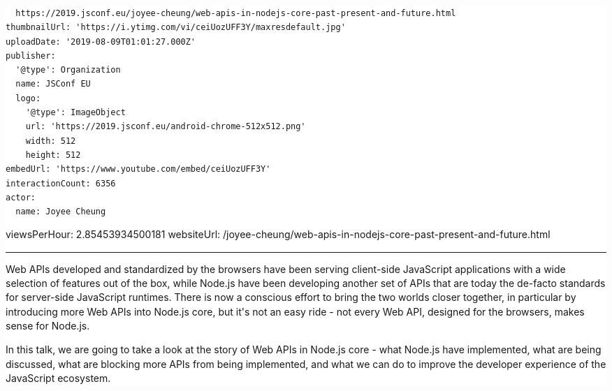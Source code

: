 
      https://2019.jsconf.eu/joyee-cheung/web-apis-in-nodejs-core-past-present-and-future.html
    thumbnailUrl: 'https://i.ytimg.com/vi/ceiUozUFF3Y/maxresdefault.jpg'
    uploadDate: '2019-08-09T01:01:27.000Z'
    publisher:
      '@type': Organization
      name: JSConf EU
      logo:
        '@type': ImageObject
        url: 'https://2019.jsconf.eu/android-chrome-512x512.png'
        width: 512
        height: 512
    embedUrl: 'https://www.youtube.com/embed/ceiUozUFF3Y'
    interactionCount: 6356
    actor:
      name: Joyee Cheung
  viewsPerHour: 2.85453934500181
  websiteUrl: /joyee-cheung/web-apis-in-nodejs-core-past-present-and-future.html

----

Web APIs developed and standardized by the browsers have been serving
client-side JavaScript applications with a wide selection of features out of
the box, while Node.js have been developing another set of APIs that are today
the de-facto standards for server-side JavaScript runtimes. There is now a
conscious effort to bring the two worlds closer together, in particular by
introducing more Web APIs into Node.js core, but it's not an easy ride - not
every Web API, designed for the browsers, makes sense for Node.js. 

In this talk, we are going to take a look at the story of Web APIs in Node.js
core - what Node.js have implemented, what are being discussed, what are
blocking more APIs from being implemented, and what we can do to improve the
developer experience of the JavaScript ecosystem.
